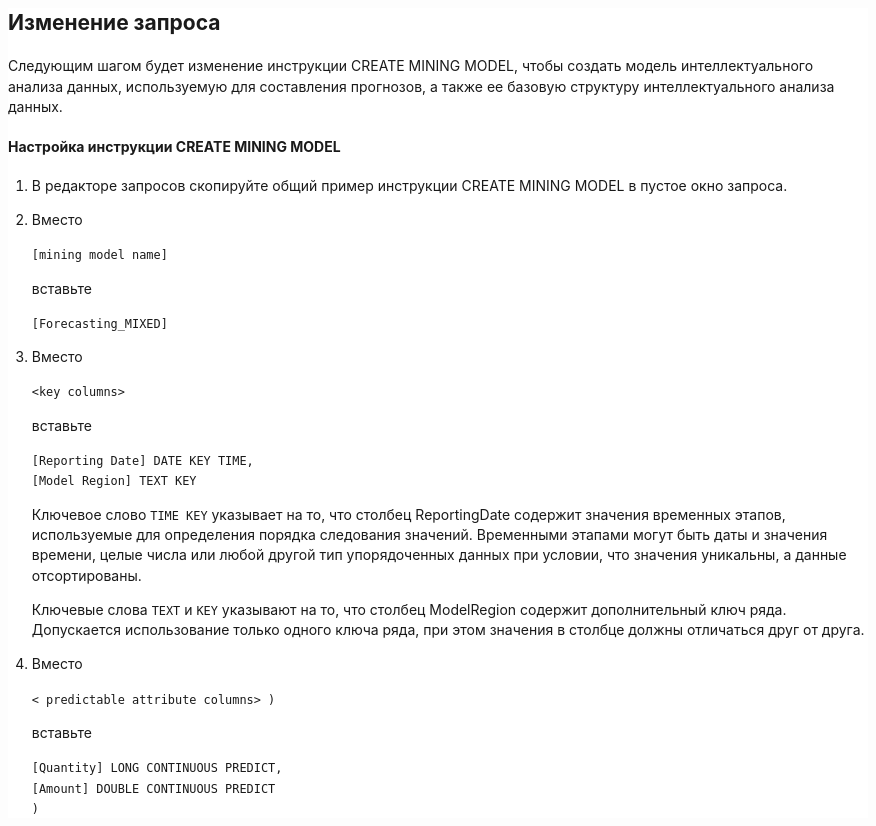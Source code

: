 ## <a name="altering-the-query"></a>Изменение запроса  
 Следующим шагом будет изменение инструкции CREATE MINING MODEL, чтобы создать модель интеллектуального анализа данных, используемую для составления прогнозов, а также ее базовую структуру интеллектуального анализа данных.  
  
#### <a name="to-customize-the-create-mining-model-statement"></a>Настройка инструкции CREATE MINING MODEL  
  
1.  В редакторе запросов скопируйте общий пример инструкции CREATE MINING MODEL в пустое окно запроса.  
  
2.  Вместо  
  
    ```  
    [mining model name]   
    ```  
  
     вставьте  
  
    ```  
    [Forecasting_MIXED]  
    ```  
  
3.  Вместо  
  
    ```  
    <key columns>  
    ```  
  
     вставьте  
  
    ```  
    [Reporting Date] DATE KEY TIME,  
    [Model Region] TEXT KEY  
    ```  
  
     Ключевое слово `TIME KEY` указывает на то, что столбец ReportingDate содержит значения временных этапов, используемые для определения порядка следования значений. Временными этапами могут быть даты и значения времени, целые числа или любой другой тип упорядоченных данных при условии, что значения уникальны, а данные отсортированы.  
  
     Ключевые слова `TEXT` и `KEY` указывают на то, что столбец ModelRegion содержит дополнительный ключ ряда. Допускается использование только одного ключа ряда, при этом значения в столбце должны отличаться друг от друга.  
  
4.  Вместо  
  
    ```  
    < predictable attribute columns> )  
    ```  
  
     вставьте  
  
    ```  
    [Quantity] LONG CONTINUOUS PREDICT,  
    [Amount] DOUBLE CONTINUOUS PREDICT  
    )  
    ```  
  